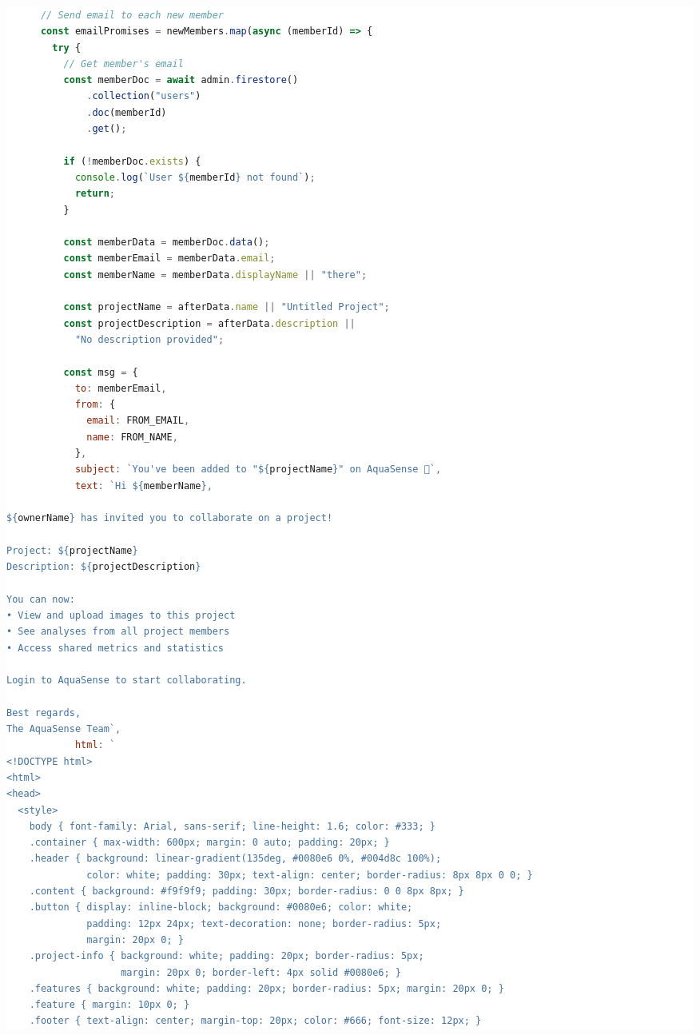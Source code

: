 ```javascript
      // Send email to each new member
      const emailPromises = newMembers.map(async (memberId) => {
        try {
          // Get member's email
          const memberDoc = await admin.firestore()
              .collection("users")
              .doc(memberId)
              .get();

          if (!memberDoc.exists) {
            console.log(`User ${memberId} not found`);
            return;
          }

          const memberData = memberDoc.data();
          const memberEmail = memberData.email;
          const memberName = memberData.displayName || "there";

          const projectName = afterData.name || "Untitled Project";
          const projectDescription = afterData.description ||
            "No description provided";

          const msg = {
            to: memberEmail,
            from: {
              email: FROM_EMAIL,
              name: FROM_NAME,
            },
            subject: `You've been added to "${projectName}" on AquaSense 🎉`,
            text: `Hi ${memberName},

${ownerName} has invited you to collaborate on a project!

Project: ${projectName}
Description: ${projectDescription}

You can now:
• View and upload images to this project
• See analyses from all project members
• Access shared metrics and statistics

Login to AquaSense to start collaborating.

Best regards,
The AquaSense Team`,
            html: `
<!DOCTYPE html>
<html>
<head>
  <style>
    body { font-family: Arial, sans-serif; line-height: 1.6; color: #333; }
    .container { max-width: 600px; margin: 0 auto; padding: 20px; }
    .header { background: linear-gradient(135deg, #0080e6 0%, #004d8c 100%); 
              color: white; padding: 30px; text-align: center; border-radius: 8px 8px 0 0; }
    .content { background: #f9f9f9; padding: 30px; border-radius: 0 0 8px 8px; }
    .button { display: inline-block; background: #0080e6; color: white; 
              padding: 12px 24px; text-decoration: none; border-radius: 5px; 
              margin: 20px 0; }
    .project-info { background: white; padding: 20px; border-radius: 5px; 
                    margin: 20px 0; border-left: 4px solid #0080e6; }
    .features { background: white; padding: 20px; border-radius: 5px; margin: 20px 0; }
    .feature { margin: 10px 0; }
    .footer { text-align: center; margin-top: 20px; color: #666; font-size: 12px; }
```